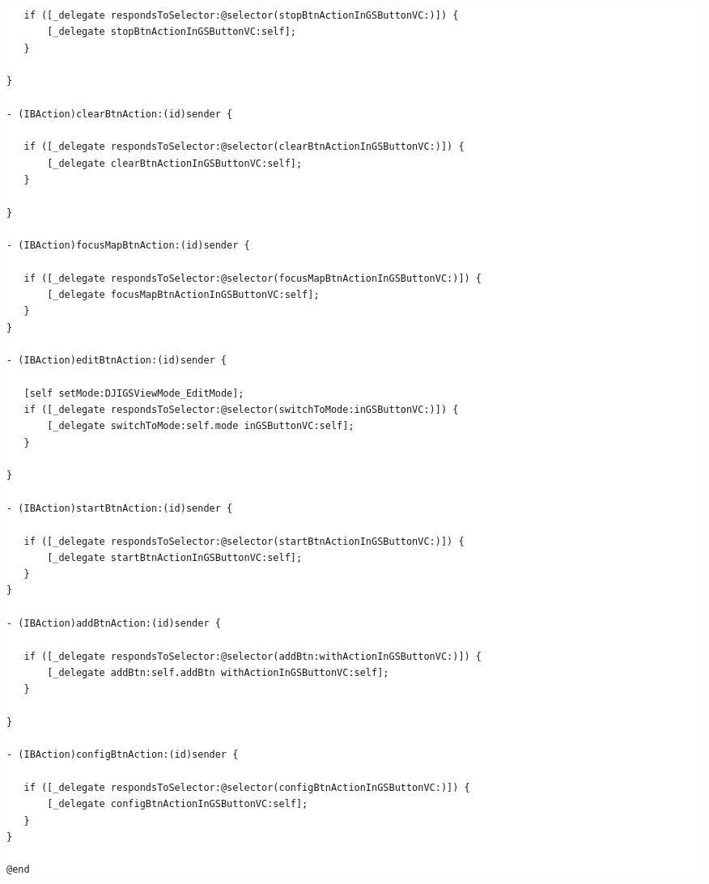  ~~~objc
    if ([_delegate respondsToSelector:@selector(stopBtnActionInGSButtonVC:)]) {
        [_delegate stopBtnActionInGSButtonVC:self];
    }
    
}

- (IBAction)clearBtnAction:(id)sender {
    
    if ([_delegate respondsToSelector:@selector(clearBtnActionInGSButtonVC:)]) {
        [_delegate clearBtnActionInGSButtonVC:self];
    }
    
}

- (IBAction)focusMapBtnAction:(id)sender {
    
    if ([_delegate respondsToSelector:@selector(focusMapBtnActionInGSButtonVC:)]) {
        [_delegate focusMapBtnActionInGSButtonVC:self];
    }
}

- (IBAction)editBtnAction:(id)sender {
    
    [self setMode:DJIGSViewMode_EditMode];
    if ([_delegate respondsToSelector:@selector(switchToMode:inGSButtonVC:)]) {
        [_delegate switchToMode:self.mode inGSButtonVC:self];
    }
    
}

- (IBAction)startBtnAction:(id)sender {
    
    if ([_delegate respondsToSelector:@selector(startBtnActionInGSButtonVC:)]) {
        [_delegate startBtnActionInGSButtonVC:self];
    }
}

- (IBAction)addBtnAction:(id)sender {
    
    if ([_delegate respondsToSelector:@selector(addBtn:withActionInGSButtonVC:)]) {
        [_delegate addBtn:self.addBtn withActionInGSButtonVC:self];
    }
    
}

- (IBAction)configBtnAction:(id)sender {
    
    if ([_delegate respondsToSelector:@selector(configBtnActionInGSButtonVC:)]) {
        [_delegate configBtnActionInGSButtonVC:self];
    }
}

@end
 ~~~
 